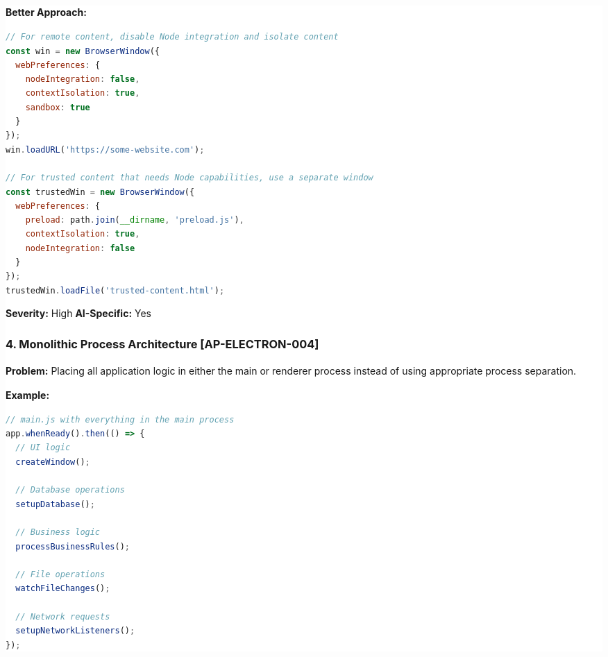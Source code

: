 **Better Approach:**
```javascript
// For remote content, disable Node integration and isolate content
const win = new BrowserWindow({
  webPreferences: {
    nodeIntegration: false,
    contextIsolation: true,
    sandbox: true
  }
});
win.loadURL('https://some-website.com');

// For trusted content that needs Node capabilities, use a separate window
const trustedWin = new BrowserWindow({
  webPreferences: {
    preload: path.join(__dirname, 'preload.js'),
    contextIsolation: true,
    nodeIntegration: false
  }
});
trustedWin.loadFile('trusted-content.html');
```

**Severity:** High
**AI-Specific:** Yes

### 4. Monolithic Process Architecture [AP-ELECTRON-004]

**Problem:**
Placing all application logic in either the main or renderer process instead of using appropriate process separation.

**Example:**
```javascript
// main.js with everything in the main process
app.whenReady().then(() => {
  // UI logic
  createWindow();
  
  // Database operations
  setupDatabase();
  
  // Business logic
  processBusinessRules();
  
  // File operations
  watchFileChanges();
  
  // Network requests
  setupNetworkListeners();
});
```
